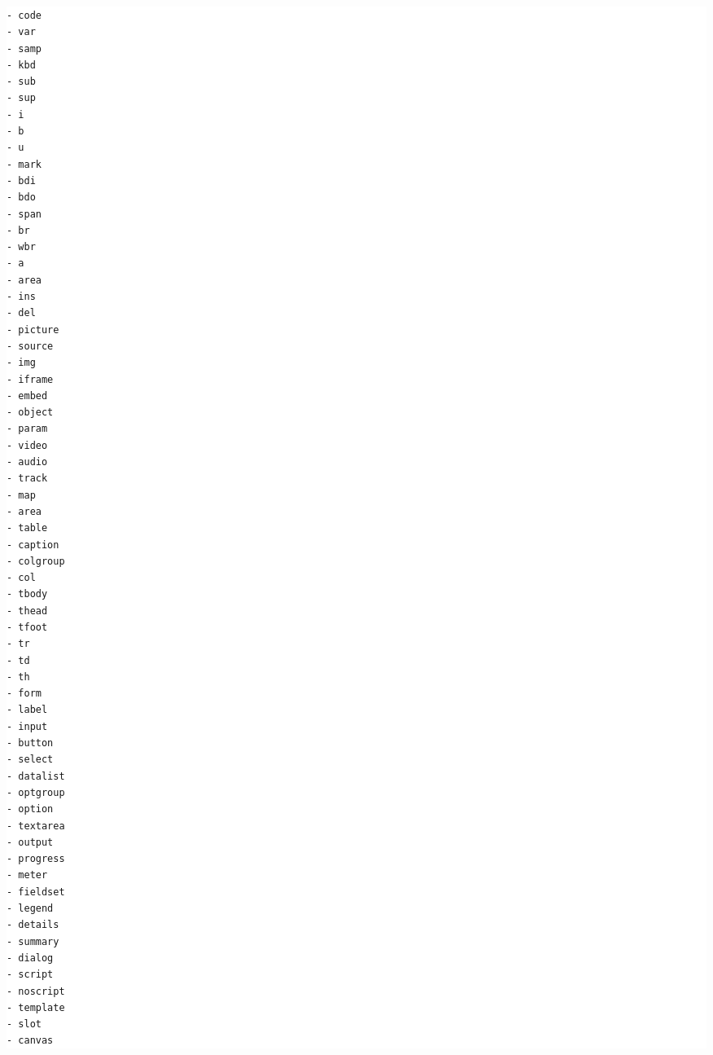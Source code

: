 	- code
	- var
	- samp
	- kbd
	- sub
	- sup
	- i
	- b
	- u
	- mark
	- bdi
	- bdo
	- span
	- br
	- wbr
	- a
	- area
	- ins
	- del
	- picture
	- source
	- img
	- iframe
	- embed
	- object
	- param
	- video
	- audio
	- track
	- map
	- area
	- table
	- caption
	- colgroup
	- col
	- tbody
	- thead
	- tfoot
	- tr
	- td
	- th
	- form
	- label
	- input
	- button
	- select
	- datalist
	- optgroup
	- option
	- textarea
	- output
	- progress
	- meter
	- fieldset
	- legend
	- details
	- summary
	- dialog
	- script
	- noscript
	- template
	- slot
	- canvas
